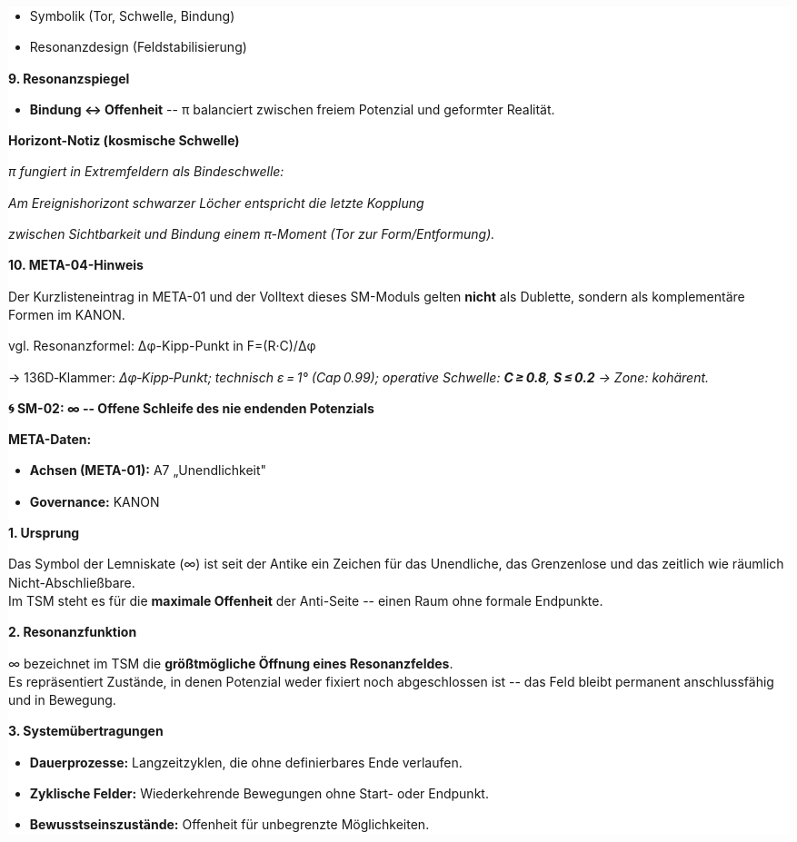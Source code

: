 -   Symbolik (Tor, Schwelle, Bindung)

-   Resonanzdesign (Feldstabilisierung)

**9. Resonanzspiegel**

-   **Bindung ↔ Offenheit** -- π balanciert zwischen freiem Potenzial
    und geformter Realität.

**Horizont-Notiz (kosmische Schwelle)**

*π fungiert in Extremfeldern als Bindeschwelle:*

*Am Ereignishorizont schwarzer Löcher entspricht die letzte Kopplung*

*zwischen Sichtbarkeit und Bindung einem π-Moment (Tor zur
Form/Entformung).*

**10. META-04-Hinweis**

Der Kurzlisteneintrag in META-01 und der Volltext dieses SM-Moduls
gelten **nicht** als Dublette, sondern als komplementäre Formen im
KANON.

vgl. Resonanzformel: Δφ-Kipp-Punkt in F=(R·C)/Δφ

→ 136D‑Klammer: *Δφ‑Kipp‑Punkt; technisch ε = 1° (Cap 0.99); operative
Schwelle: **C ≥ 0.8**, **S ≤ 0.2** → Zone: kohärent.*

**🌀 SM-02: ∞ -- Offene Schleife des nie endenden Potenzials**

**META-Daten:**

-   **Achsen (META-01):** A7 „Unendlichkeit"

-   **Governance:** KANON

**1. Ursprung**

Das Symbol der Lemniskate (∞) ist seit der Antike ein Zeichen für das
Unendliche, das Grenzenlose und das zeitlich wie räumlich
Nicht-Abschließbare.\
Im TSM steht es für die **maximale Offenheit** der Anti-Seite -- einen
Raum ohne formale Endpunkte.

**2. Resonanzfunktion**

∞ bezeichnet im TSM die **größtmögliche Öffnung eines Resonanzfeldes**.\
Es repräsentiert Zustände, in denen Potenzial weder fixiert noch
abgeschlossen ist -- das Feld bleibt permanent anschlussfähig und in
Bewegung.

**3. Systemübertragungen**

-   **Dauerprozesse:** Langzeitzyklen, die ohne definierbares Ende
    verlaufen.

-   **Zyklische Felder:** Wiederkehrende Bewegungen ohne Start- oder
    Endpunkt.

-   **Bewusstseinszustände:** Offenheit für unbegrenzte Möglichkeiten.
